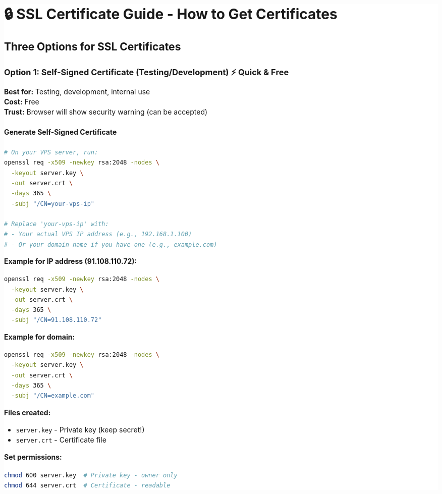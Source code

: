 # 🔒 SSL Certificate Guide - How to Get Certificates

## Three Options for SSL Certificates

### Option 1: Self-Signed Certificate (Testing/Development) ⚡ Quick & Free

**Best for:** Testing, development, internal use  
**Cost:** Free  
**Trust:** Browser will show security warning (can be accepted)

#### Generate Self-Signed Certificate

```bash
# On your VPS server, run:
openssl req -x509 -newkey rsa:2048 -nodes \
  -keyout server.key \
  -out server.crt \
  -days 365 \
  -subj "/CN=your-vps-ip"

# Replace 'your-vps-ip' with:
# - Your actual VPS IP address (e.g., 192.168.1.100)
# - Or your domain name if you have one (e.g., example.com)
```

**Example for IP address (91.108.110.72):**
```bash
openssl req -x509 -newkey rsa:2048 -nodes \
  -keyout server.key \
  -out server.crt \
  -days 365 \
  -subj "/CN=91.108.110.72"
```

**Example for domain:**
```bash
openssl req -x509 -newkey rsa:2048 -nodes \
  -keyout server.key \
  -out server.crt \
  -days 365 \
  -subj "/CN=example.com"
```

**Files created:**
- `server.key` - Private key (keep secret!)
- `server.crt` - Certificate file

**Set permissions:**
```bash
chmod 600 server.key  # Private key - owner only
chmod 644 server.crt  # Certificate - readable
```
